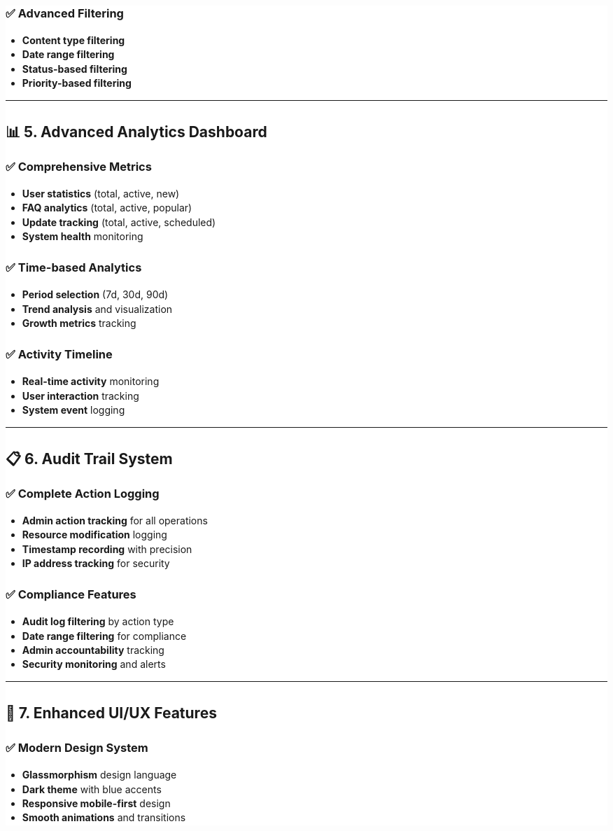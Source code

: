 ### ✅ **Advanced Filtering**
- **Content type filtering**
- **Date range filtering**
- **Status-based filtering**
- **Priority-based filtering**

---

## 📊 **5. Advanced Analytics Dashboard**

### ✅ **Comprehensive Metrics**
- **User statistics** (total, active, new)
- **FAQ analytics** (total, active, popular)
- **Update tracking** (total, active, scheduled)
- **System health** monitoring

### ✅ **Time-based Analytics**
- **Period selection** (7d, 30d, 90d)
- **Trend analysis** and visualization
- **Growth metrics** tracking

### ✅ **Activity Timeline**
- **Real-time activity** monitoring
- **User interaction** tracking
- **System event** logging

---

## 📋 **6. Audit Trail System**

### ✅ **Complete Action Logging**
- **Admin action tracking** for all operations
- **Resource modification** logging
- **Timestamp recording** with precision
- **IP address tracking** for security

### ✅ **Compliance Features**
- **Audit log filtering** by action type
- **Date range filtering** for compliance
- **Admin accountability** tracking
- **Security monitoring** and alerts

---

## 🎨 **7. Enhanced UI/UX Features**

### ✅ **Modern Design System**
- **Glassmorphism** design language
- **Dark theme** with blue accents
- **Responsive mobile-first** design
- **Smooth animations** and transitions
